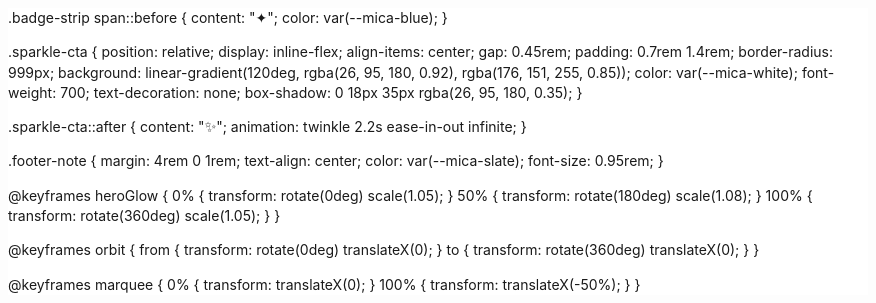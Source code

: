 .badge-strip span::before {
  content: "✦";
  color: var(--mica-blue);
}

.sparkle-cta {
  position: relative;
  display: inline-flex;
  align-items: center;
  gap: 0.45rem;
  padding: 0.7rem 1.4rem;
  border-radius: 999px;
  background: linear-gradient(120deg, rgba(26, 95, 180, 0.92), rgba(176, 151, 255, 0.85));
  color: var(--mica-white);
  font-weight: 700;
  text-decoration: none;
  box-shadow: 0 18px 35px rgba(26, 95, 180, 0.35);
}

.sparkle-cta::after {
  content: "✨";
  animation: twinkle 2.2s ease-in-out infinite;
}

.footer-note {
  margin: 4rem 0 1rem;
  text-align: center;
  color: var(--mica-slate);
  font-size: 0.95rem;
}

@keyframes heroGlow {
  0% {
    transform: rotate(0deg) scale(1.05);
  }
  50% {
    transform: rotate(180deg) scale(1.08);
  }
  100% {
    transform: rotate(360deg) scale(1.05);
  }
}

@keyframes orbit {
  from {
    transform: rotate(0deg) translateX(0);
  }
  to {
    transform: rotate(360deg) translateX(0);
  }
}

@keyframes marquee {
  0% {
    transform: translateX(0);
  }
  100% {
    transform: translateX(-50%);
  }
}
